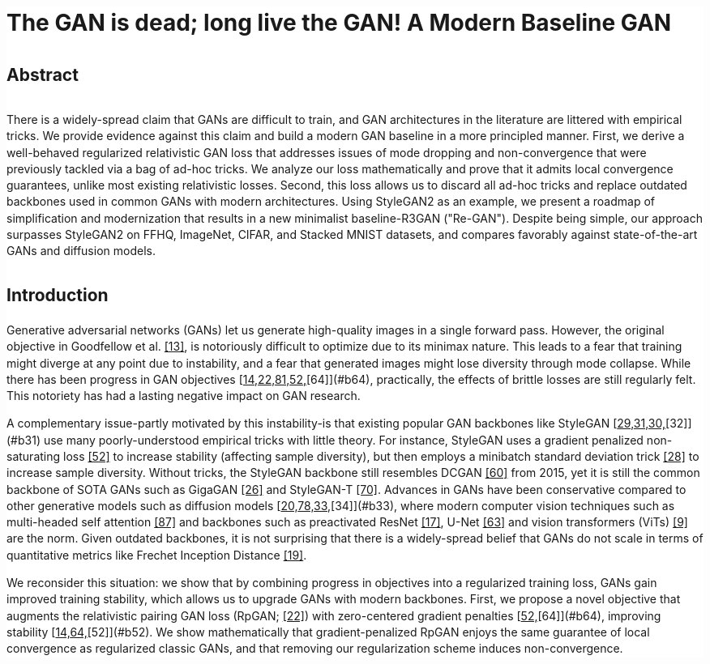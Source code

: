 # The GAN is dead; long live the GAN! A Modern Baseline GAN




## Abstract


## 

There is a widely-spread claim that GANs are difficult to train, and GAN architectures in the literature are littered with empirical tricks. We provide evidence against this claim and build a modern GAN baseline in a more principled manner. First, we derive a well-behaved regularized relativistic GAN loss that addresses issues of mode dropping and non-convergence that were previously tackled via a bag of ad-hoc tricks. We analyze our loss mathematically and prove that it admits local convergence guarantees, unlike most existing relativistic losses. Second, this loss allows us to discard all ad-hoc tricks and replace outdated backbones used in common GANs with modern architectures. Using StyleGAN2 as an example, we present a roadmap of simplification and modernization that results in a new minimalist baseline-R3GAN ("Re-GAN"). Despite being simple, our approach surpasses StyleGAN2 on FFHQ, ImageNet, CIFAR, and Stacked MNIST datasets, and compares favorably against state-of-the-art GANs and diffusion models.





## Introduction

Generative adversarial networks (GANs) let us generate high-quality images in a single forward pass. However, the original objective in Goodfellow et al. [[13]](#b12), is notoriously difficult to optimize due to its minimax nature. This leads to a fear that training might diverge at any point due to instability, and a fear that generated images might lose diversity through mode collapse. While there has been progress in GAN objectives [[14,](#b13)[22,](#b21)[81,](#b81)[52,](#b52)[64]](#b64), practically, the effects of brittle losses are still regularly felt. This notoriety has had a lasting negative impact on GAN research.

A complementary issue-partly motivated by this instability-is that existing popular GAN backbones like StyleGAN [[29,](#b28)[31,](#b30)[30,](#b29)[32]](#b31) use many poorly-understood empirical tricks with little theory. For instance, StyleGAN uses a gradient penalized non-saturating loss [[52]](#b52) to increase stability (affecting sample diversity), but then employs a minibatch standard deviation trick [[28]](#b27) to increase sample diversity. Without tricks, the StyleGAN backbone still resembles DCGAN [[60]](#b60) from 2015, yet it is still the common backbone of SOTA GANs such as GigaGAN [[26]](#b25) and StyleGAN-T [[70]](#b70). Advances in GANs have been conservative compared to other generative models such as diffusion models [[20,](#b19)[78,](#b78)[33,](#b32)[34]](#b33), where modern computer vision techniques such as multi-headed self attention [[87]](#b87) and backbones such as preactivated ResNet [[17]](#b16), U-Net [[63]](#b63) and vision transformers (ViTs) [[9]](#b8) are the norm. Given outdated backbones, it is not surprising that there is a widely-spread belief that GANs do not scale in terms of quantitative metrics like Frechet Inception Distance [[19]](#b18).

We reconsider this situation: we show that by combining progress in objectives into a regularized training loss, GANs gain improved training stability, which allows us to upgrade GANs with modern backbones. First, we propose a novel objective that augments the relativistic pairing GAN loss (RpGAN; [[22]](#b21)) with zero-centered gradient penalties [[52,](#b52)[64]](#b64), improving stability [[14,](#b13)[64,](#b64)[52]](#b52). We show mathematically that gradient-penalized RpGAN enjoys the same guarantee of local convergence as regularized classic GANs, and that removing our regularization scheme induces non-convergence.
